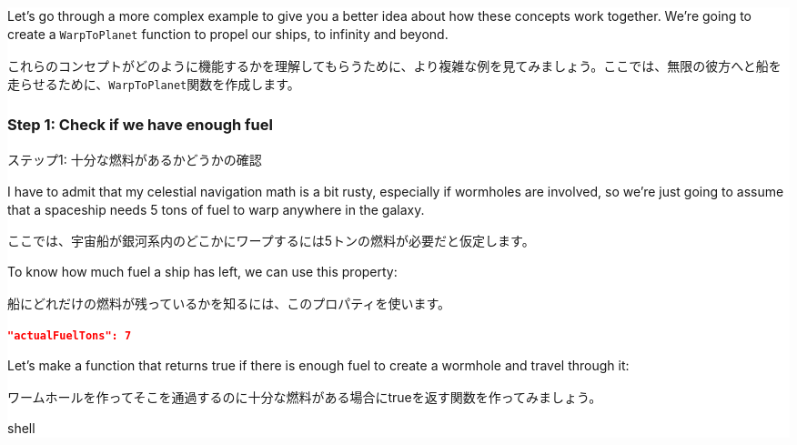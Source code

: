 Let’s go through a more complex example to give you a better idea about how these concepts work together. We’re going to create a `WarpToPlanet` function to propel our ships, to infinity and beyond.





これらのコンセプトがどのように機能するかを理解してもらうために、より複雑な例を見てみましょう。ここでは、無限の彼方へと船を走らせるために、`WarpToPlanet`関数を作成します。







### [](#step1)Step 1: Check if we have enough fuel



ステップ1: 十分な燃料があるかどうかの確認




I have to admit that my celestial navigation math is a bit rusty, especially if wormholes are involved, so we’re just going to assume that a spaceship needs 5 tons of fuel to warp anywhere in the galaxy.





ここでは、宇宙船が銀河系内のどこかにワープするには5トンの燃料が必要だと仮定します。






To know how much fuel a ship has left, we can use this property:





船にどれだけの燃料が残っているかを知るには、このプロパティを使います。






```json
"actualFuelTons": 7
```






Let’s make a function that returns true if there is enough fuel to create a wormhole and travel through it:



ワームホールを作ってそこを通過するのに十分な燃料がある場合にtrueを返す関数を作ってみましょう。







shell

